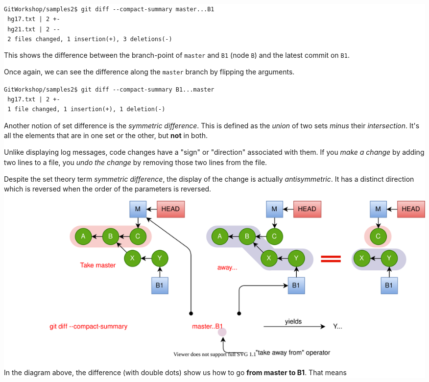 ```
GitWorkshop/samples2$ git diff --compact-summary master...B1
 hg17.txt | 2 +-
 hg21.txt | 2 --
 2 files changed, 1 insertion(+), 3 deletions(-)
```

This shows the difference between the branch-point of `master` and
`B1` (node `B`) and the latest commit on `B1`.

Once again, we can see the difference along the `master` branch by
flipping the arguments.

```
GitWorkshop/samples2$ git diff --compact-summary B1...master
 hg17.txt | 2 +-
 1 file changed, 1 insertion(+), 1 deletion(-)
```

Another notion of set difference is the *symmetric difference*.
This is defined as the *union* of two sets *minus* their *intersection*.
It's all the elements that are in one set or the other,
but **not** in both.

Unlike displaying log messages, code changes have a "sign" or
"direction" associated with them.  If you _make a change_ by
adding two lines to a file, you _undo the change_ by removing
those two lines from the file.

Despite the set theory term *symmetric difference*, the display
of the change is actually *antisymmetric*.  It has a distinct
direction which is reversed when the order of the parameters is
reversed.

![diff two dots](images/noConflict07.svg)

In the diagram above, the difference (with double dots) show us how to
go **from master to B1**.  That means
